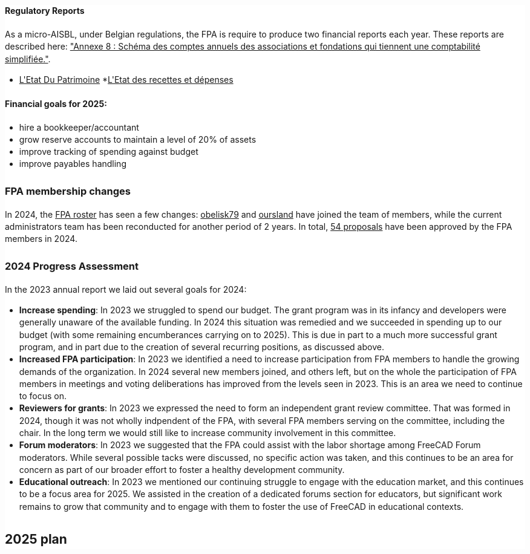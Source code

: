 #### Regulatory Reports

As a micro-AISBL, under Belgian regulations, the FPA is require to produce two financial reports each year.  These reports are described here: ["Annexe 8 : Schéma des comptes annuels des associations et fondations qui tiennent une comptabilité simplifiée."](https://www.cnc-cbn.be/fr/node/2247).

* [L'Etat Du Patrimoine](../images/2025Report/etatdupat_editted.html)
*[L'Etat des recettes et dépenses](/images/2025Report/etatdesrecetdep_editted.html)

#### Financial goals for 2025:

* hire a bookkeeper/accountant
* grow reserve accounts to maintain a level of 20% of assets
* improve tracking of spending against budget
* improve payables handling

### FPA membership changes

In 2024, the [FPA roster](https://fpa.freecad.org/handbook/people/roster.html) has seen a few changes: [obelisk79](https://forum.freecad.org/memberlist.php?mode=viewprofile&u=36480) and [oursland](https://forum.freecad.org/memberlist.php?mode=viewprofile&u=57910) have joined the team of members, while the current administrators team has been reconducted for another period of 2 years. In total, [54 proposals](https://fpa.freecad.org/handbook/process/decisions.html) have been approved by the FPA members in 2024.

### 2024 Progress Assessment

In the 2023 annual report we laid out several goals for 2024:

* **Increase spending**: In 2023 we struggled to spend our budget. The grant program was in its infancy and developers were generally unaware of the available funding. In 2024 this situation was remedied and we succeeded in spending up to our budget (with some remaining encumberances carrying on to 2025). This is due in part to a much more successful grant program, and in part due to the creation of several recurring positions, as discussed above.
* **Increased FPA participation**: In 2023 we identified a need to increase participation from FPA members to handle the growing demands of the organization. In 2024 several new members joined, and others left, but on the whole the participation of FPA members in meetings and voting deliberations has improved from the levels seen in 2023. This is an area we need to continue to focus on.
* **Reviewers for grants**: In 2023 we expressed the need to form an independent grant review committee. That was formed in 2024, though it was not wholly indpendent of the FPA, with several FPA members serving on the committee, including the chair. In the long term we would still like to increase community involvement in this committee.
* **Forum moderators**: In 2023 we suggested that the FPA could assist with the labor shortage among FreeCAD Forum moderators. While several possible tacks were discussed, no specific action was taken, and this continues to be an area for concern as part of our broader effort to foster a healthy development community.
* **Educational outreach**: In 2023 we mentioned our continuing struggle to engage with the education market, and this continues to be a focus area for 2025. We assisted in the creation of a dedicated forums section for educators, but significant work remains to grow that community and to engage with them to foster the use of FreeCAD in educational contexts.

## 2025 plan
